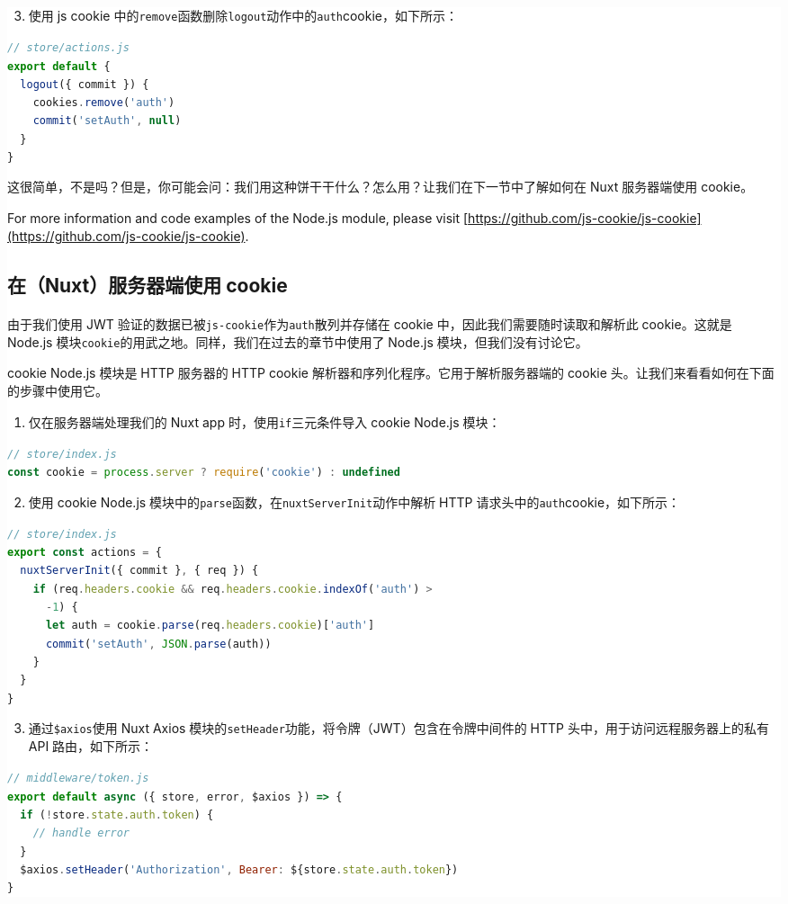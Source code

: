 3.  使用 js cookie 中的`remove`函数删除`logout`动作中的`auth`cookie，如下所示：

```js
// store/actions.js
export default {
  logout({ commit }) {
    cookies.remove('auth')
    commit('setAuth', null)
  }
}
```

这很简单，不是吗？但是，你可能会问：我们用这种饼干干什么？怎么用？让我们在下一节中了解如何在 Nuxt 服务器端使用 cookie。

For more information and code examples of the Node.js module, please visit [https://github.com/js-cookie/js-cookie](https://github.com/js-cookie/js-cookie).

## 在（Nuxt）服务器端使用 cookie

由于我们使用 JWT 验证的数据已被`js-cookie`作为`auth`散列并存储在 cookie 中，因此我们需要随时读取和解析此 cookie。这就是 Node.js 模块`cookie`的用武之地。同样，我们在过去的章节中使用了 Node.js 模块，但我们没有讨论它。

cookie Node.js 模块是 HTTP 服务器的 HTTP cookie 解析器和序列化程序。它用于解析服务器端的 cookie 头。让我们来看看如何在下面的步骤中使用它。

1.  仅在服务器端处理我们的 Nuxt app 时，使用`if`三元条件导入 cookie Node.js 模块：

```js
// store/index.js
const cookie = process.server ? require('cookie') : undefined
```

2.  使用 cookie Node.js 模块中的`parse`函数，在`nuxtServerInit`动作中解析 HTTP 请求头中的`auth`cookie，如下所示：

```js
// store/index.js
export const actions = {
  nuxtServerInit({ commit }, { req }) {
    if (req.headers.cookie && req.headers.cookie.indexOf('auth') >
      -1) {
      let auth = cookie.parse(req.headers.cookie)['auth']
      commit('setAuth', JSON.parse(auth))
    }
  }
}
```

3.  通过`$axios`使用 Nuxt Axios 模块的`setHeader`功能，将令牌（JWT）包含在令牌中间件的 HTTP 头中，用于访问远程服务器上的私有 API 路由，如下所示：

```js
// middleware/token.js
export default async ({ store, error, $axios }) => {
  if (!store.state.auth.token) {
    // handle error
  }
  $axios.setHeader('Authorization', Bearer: ${store.state.auth.token})
}
```
